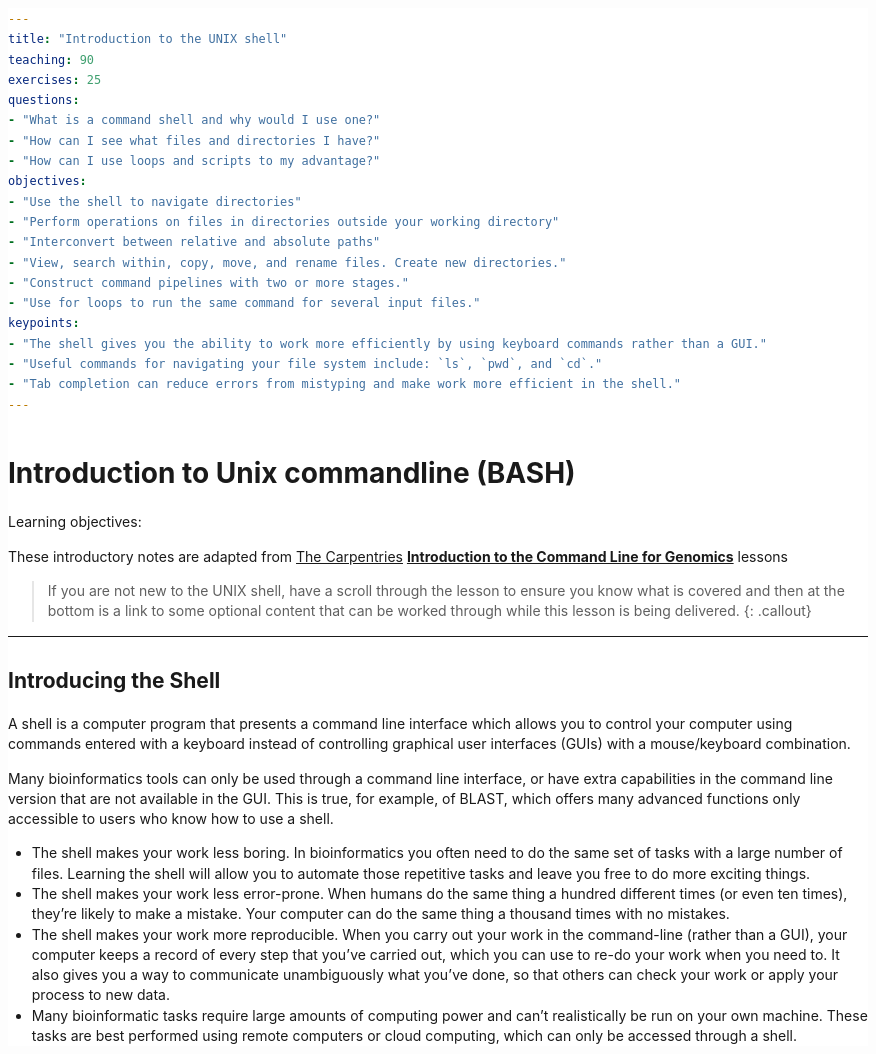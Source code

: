 ```yaml
---
title: "Introduction to the UNIX shell"
teaching: 90
exercises: 25
questions:
- "What is a command shell and why would I use one?"
- "How can I see what files and directories I have?"
- "How can I use loops and scripts to my advantage?"
objectives:
- "Use the shell to navigate directories"
- "Perform operations on files in directories outside your working directory"
- "Interconvert between relative and absolute paths"
- "View, search within, copy, move, and rename files. Create new directories."
- "Construct command pipelines with two or more stages."
- "Use for loops to run the same command for several input files."
keypoints:
- "The shell gives you the ability to work more efficiently by using keyboard commands rather than a GUI."
- "Useful commands for navigating your file system include: `ls`, `pwd`, and `cd`."
- "Tab completion can reduce errors from mistyping and make work more efficient in the shell."
---
```


# Introduction to Unix commandline (BASH)
Learning objectives:



These introductory notes are adapted from [The Carpentries](https://carpentries.org) **[Introduction to the Command Line for Genomics](https://datacarpentry.org/shell-genomics/)** lessons

> If you are not new to the UNIX shell, have a scroll through the lesson to ensure you know what is covered and then at the bottom is a link to some optional content that can be worked through while this lesson is being delivered.
{: .callout}

---
## Introducing the Shell

A shell is a computer program that presents a command line interface which allows you to control your computer using commands entered with a keyboard instead of controlling graphical user interfaces (GUIs) with a mouse/keyboard combination.

Many bioinformatics tools can only be used through a command line interface, or have extra capabilities in the command line version that are not available in the GUI. This is true, for example, of BLAST, which offers many advanced functions only accessible to users who know how to use a shell.

- The shell makes your work less boring. In bioinformatics you often need to do the same set of tasks with a large number of files. Learning the shell will allow you to automate those repetitive tasks and leave you free to do more exciting things.
- The shell makes your work less error-prone. When humans do the same thing a hundred different times (or even ten times), they’re likely to make a mistake. Your computer can do the same thing a thousand times with no mistakes.
- The shell makes your work more reproducible. When you carry out your work in the command-line (rather than a GUI), your computer keeps a record of every step that you’ve carried out, which you can use to re-do your work when you need to. It also gives you a way to communicate unambiguously what you’ve done, so that others can check your work or apply your process to new data.
- Many bioinformatic tasks require large amounts of computing power and can’t realistically be run on your own machine. These tasks are best performed using remote computers or cloud computing, which can only be accessed through a shell.
